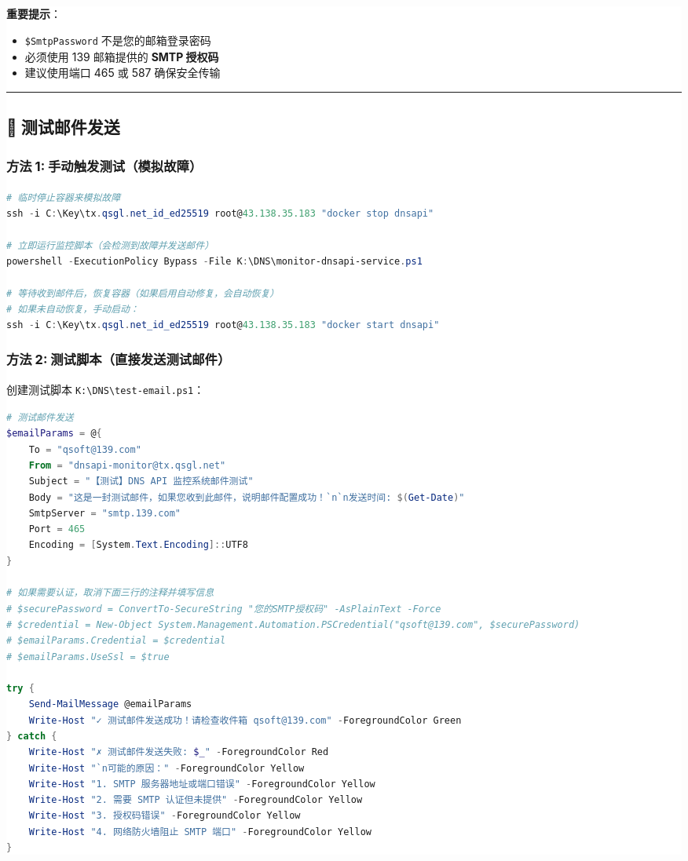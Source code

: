 
**重要提示**：
- `$SmtpPassword` 不是您的邮箱登录密码
- 必须使用 139 邮箱提供的 **SMTP 授权码**
- 建议使用端口 465 或 587 确保安全传输

---

## 🧪 测试邮件发送

### 方法 1: 手动触发测试（模拟故障）

```powershell
# 临时停止容器来模拟故障
ssh -i C:\Key\tx.qsgl.net_id_ed25519 root@43.138.35.183 "docker stop dnsapi"

# 立即运行监控脚本（会检测到故障并发送邮件）
powershell -ExecutionPolicy Bypass -File K:\DNS\monitor-dnsapi-service.ps1

# 等待收到邮件后，恢复容器（如果启用自动修复，会自动恢复）
# 如果未自动恢复，手动启动：
ssh -i C:\Key\tx.qsgl.net_id_ed25519 root@43.138.35.183 "docker start dnsapi"
```

### 方法 2: 测试脚本（直接发送测试邮件）

创建测试脚本 `K:\DNS\test-email.ps1`：

```powershell
# 测试邮件发送
$emailParams = @{
    To = "qsoft@139.com"
    From = "dnsapi-monitor@tx.qsgl.net"
    Subject = "【测试】DNS API 监控系统邮件测试"
    Body = "这是一封测试邮件，如果您收到此邮件，说明邮件配置成功！`n`n发送时间: $(Get-Date)"
    SmtpServer = "smtp.139.com"
    Port = 465
    Encoding = [System.Text.Encoding]::UTF8
}

# 如果需要认证，取消下面三行的注释并填写信息
# $securePassword = ConvertTo-SecureString "您的SMTP授权码" -AsPlainText -Force
# $credential = New-Object System.Management.Automation.PSCredential("qsoft@139.com", $securePassword)
# $emailParams.Credential = $credential
# $emailParams.UseSsl = $true

try {
    Send-MailMessage @emailParams
    Write-Host "✓ 测试邮件发送成功！请检查收件箱 qsoft@139.com" -ForegroundColor Green
} catch {
    Write-Host "✗ 测试邮件发送失败: $_" -ForegroundColor Red
    Write-Host "`n可能的原因：" -ForegroundColor Yellow
    Write-Host "1. SMTP 服务器地址或端口错误" -ForegroundColor Yellow
    Write-Host "2. 需要 SMTP 认证但未提供" -ForegroundColor Yellow
    Write-Host "3. 授权码错误" -ForegroundColor Yellow
    Write-Host "4. 网络防火墙阻止 SMTP 端口" -ForegroundColor Yellow
}
```
